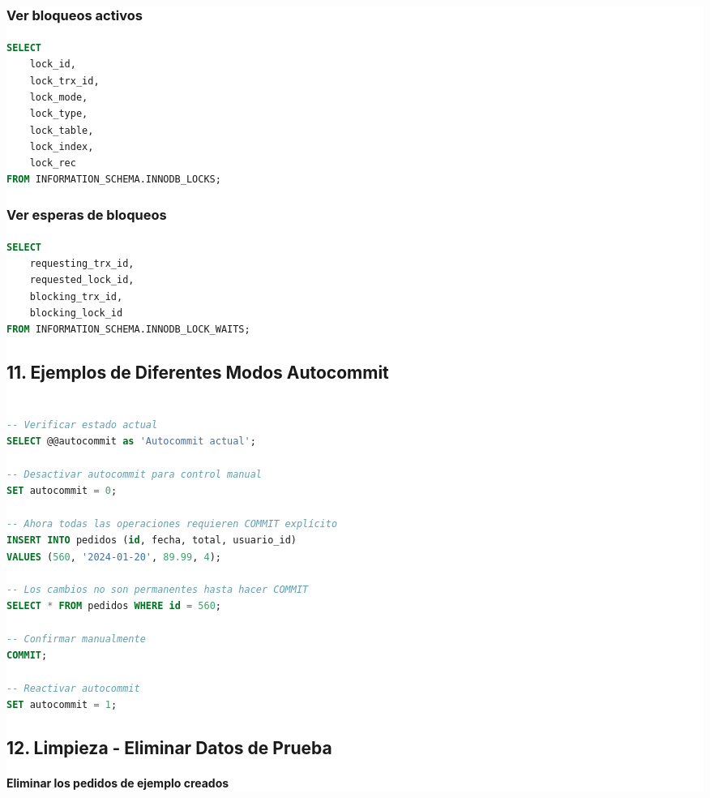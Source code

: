### Ver bloqueos activos
```sql
SELECT 
    lock_id,
    lock_trx_id,
    lock_mode,
    lock_type,
    lock_table,
    lock_index,
    lock_rec
FROM INFORMATION_SCHEMA.INNODB_LOCKS;
```

### Ver esperas de bloqueos
```sql
SELECT 
    requesting_trx_id,
    requested_lock_id,
    blocking_trx_id,
    blocking_lock_id
FROM INFORMATION_SCHEMA.INNODB_LOCK_WAITS;
```

## 11. Ejemplos de Diferentes Modos Autocommit

```sql

-- Verificar estado actual
SELECT @@autocommit as 'Autocommit actual';

-- Desactivar autocommit para control manual
SET autocommit = 0;

-- Ahora todas las operaciones requieren COMMIT explícito
INSERT INTO pedidos (id, fecha, total, usuario_id) 
VALUES (560, '2024-01-20', 89.99, 4);

-- Los cambios no son permanentes hasta hacer COMMIT
SELECT * FROM pedidos WHERE id = 560;

-- Confirmar manualmente
COMMIT;

-- Reactivar autocommit
SET autocommit = 1;
```

## 12. Limpieza - Eliminar Datos de Prueba

**Eliminar los pedidos de ejemplo creados**
